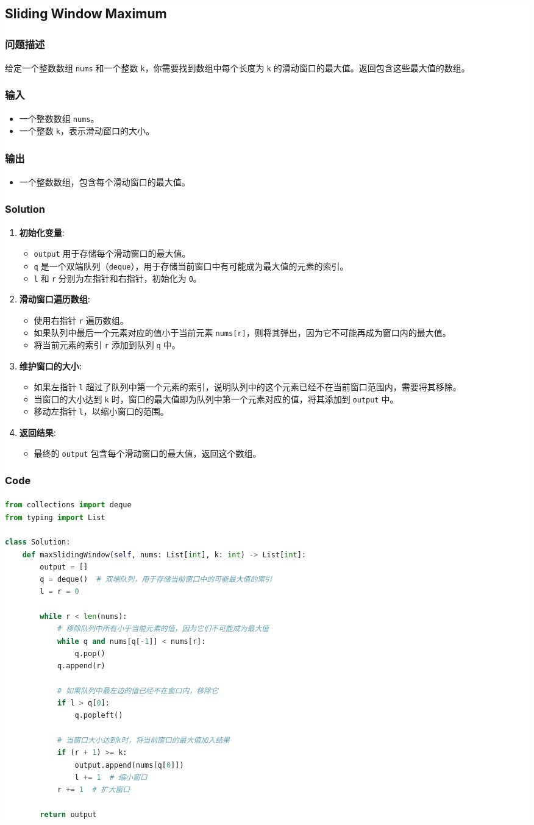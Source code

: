 
## Sliding Window Maximum

### 问题描述
给定一个整数数组 `nums` 和一个整数 `k`，你需要找到数组中每个长度为 `k` 的滑动窗口的最大值。返回包含这些最大值的数组。

### 输入
- 一个整数数组 `nums`。
- 一个整数 `k`，表示滑动窗口的大小。

### 输出
- 一个整数数组，包含每个滑动窗口的最大值。

### Solution

1. **初始化变量**:
   - `output` 用于存储每个滑动窗口的最大值。
   - `q` 是一个双端队列（`deque`），用于存储当前窗口中有可能成为最大值的元素的索引。
   - `l` 和 `r` 分别为左指针和右指针，初始化为 `0`。

2. **滑动窗口遍历数组**:
   - 使用右指针 `r` 遍历数组。
   - 如果队列中最后一个元素对应的值小于当前元素 `nums[r]`，则将其弹出，因为它不可能再成为窗口内的最大值。
   - 将当前元素的索引 `r` 添加到队列 `q` 中。

3. **维护窗口的大小**:
   - 如果左指针 `l` 超过了队列中第一个元素的索引，说明队列中的这个元素已经不在当前窗口范围内，需要将其移除。
   - 当窗口的大小达到 `k` 时，窗口的最大值即为队列中第一个元素对应的值，将其添加到 `output` 中。
   - 移动左指针 `l`，以缩小窗口的范围。

4. **返回结果**:
   - 最终的 `output` 包含每个滑动窗口的最大值，返回这个数组。

### Code

```python
from collections import deque
from typing import List

class Solution:
    def maxSlidingWindow(self, nums: List[int], k: int) -> List[int]:
        output = []
        q = deque()  # 双端队列，用于存储当前窗口中的可能最大值的索引
        l = r = 0
        
        while r < len(nums):
            # 移除队列中所有小于当前元素的值，因为它们不可能成为最大值
            while q and nums[q[-1]] < nums[r]:
                q.pop()
            q.append(r)

            # 如果队列中最左边的值已经不在窗口内，移除它
            if l > q[0]:
                q.popleft()

            # 当窗口大小达到k时，将当前窗口的最大值加入结果
            if (r + 1) >= k:
                output.append(nums[q[0]])
                l += 1  # 缩小窗口
            r += 1  # 扩大窗口
        
        return output
```